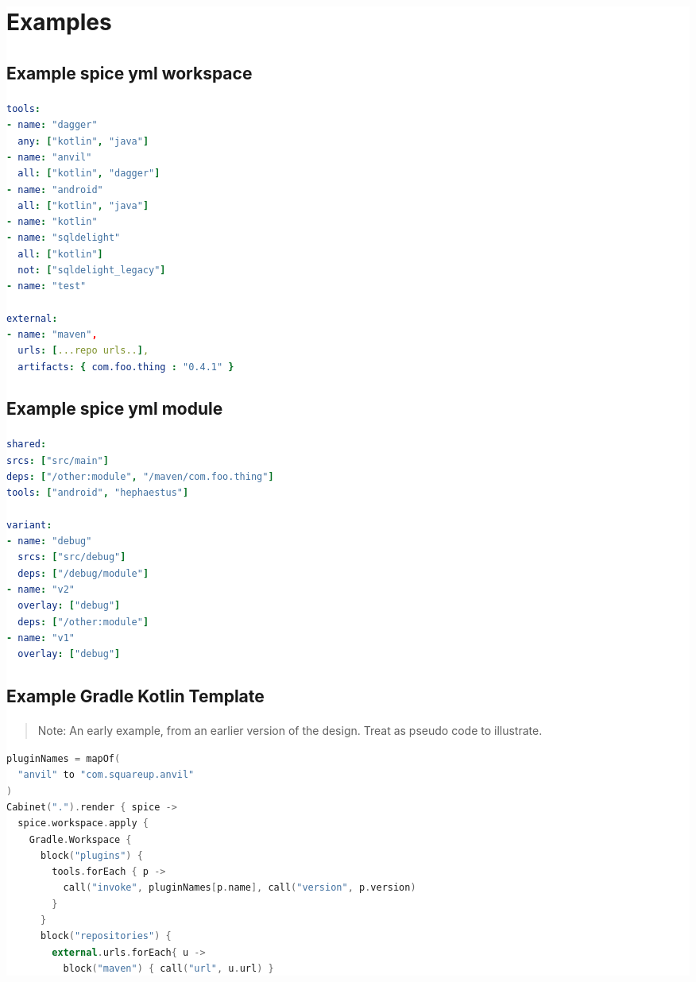   

# Examples
## Example spice yml workspace
```yaml
tools:
- name: "dagger"
  any: ["kotlin", "java"]
- name: "anvil"
  all: ["kotlin", "dagger"]
- name: "android"
  all: ["kotlin", "java"]
- name: "kotlin"
- name: "sqldelight"
  all: ["kotlin"]
  not: ["sqldelight_legacy"]
- name: "test"

external:
- name: "maven",
  urls: [...repo urls..],
  artifacts: { com.foo.thing : "0.4.1" }
```

## Example spice yml module

```yaml
shared:
srcs: ["src/main"]
deps: ["/other:module", "/maven/com.foo.thing"]
tools: ["android", "hephaestus"]

variant:
- name: "debug"
  srcs: ["src/debug"]
  deps: ["/debug/module"]
- name: "v2"
  overlay: ["debug"]
  deps: ["/other:module"]
- name: "v1"
  overlay: ["debug"]
```

## Example Gradle Kotlin Template

> Note: An early example, from an earlier version of the design. Treat as pseudo code to illustrate.

```kotlin
pluginNames = mapOf(
  "anvil" to "com.squareup.anvil"
)
Cabinet(".").render { spice ->
  spice.workspace.apply {
    Gradle.Workspace { 
      block("plugins") {
        tools.forEach { p ->
          call("invoke", pluginNames[p.name], call("version", p.version)
        }
      }
      block("repositories") {
        external.urls.forEach{ u -> 
          block("maven") { call("url", u.url) }
```